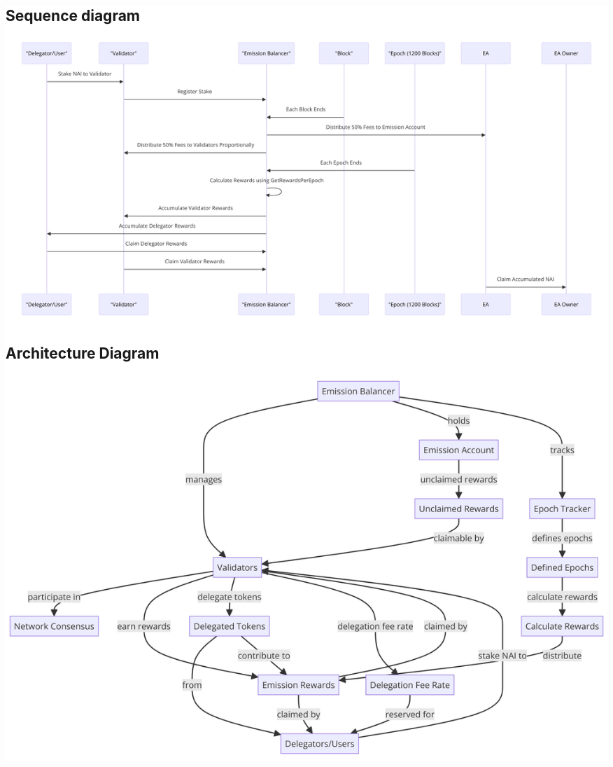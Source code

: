 ## Sequence diagram

![Emission Balancer Sequence Diagram](./eb_sequence_diagram.png)

## Architecture Diagram

![Emission Balancer Architecture Diagram](./eb_architecture_diagram.png)
